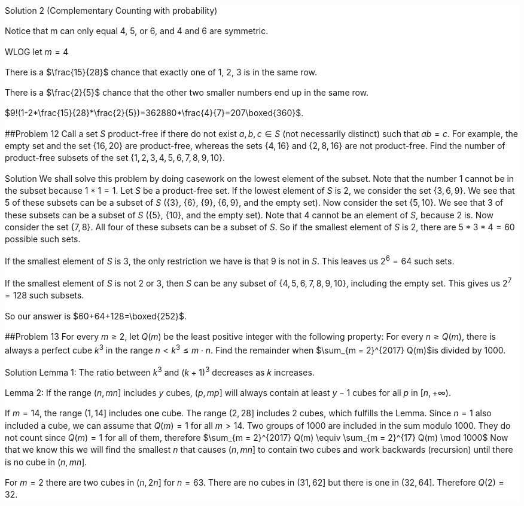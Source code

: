 
Solution 2
(Complementary Counting with probability)

Notice that m can only equal 4, 5, or 6, and 4 and 6 are symmetric.

WLOG let $m=4$

There is a $\frac{15}{28}$ chance that exactly one of 1, 2, 3 is in the same row.

There is a $\frac{2}{5}$ chance that the other two smaller numbers end up in the same row.

$9!(1-2*\frac{15}{28}*\frac{2}{5})=362880*\frac{4}{7}=207\boxed{360}$.

##Problem 12
Call a set $S$ product-free if there do not exist $a, b, c \in S$ (not necessarily distinct) such that $a b = c$. For example, the empty set and the set $\{16, 20\}$ are product-free, whereas the sets $\{4, 16\}$ and $\{2, 8, 16\}$ are not product-free. Find the number of product-free subsets of the set $\{1, 2, 3, 4, 5, 6, 7, 8, 9, 10\}$.

Solution
We shall solve this problem by doing casework on the lowest element of the subset. Note that the number $1$ cannot be in the subset because $1*1=1$. Let $S$ be a product-free set. If the lowest element of $S$ is $2$, we consider the set $\{3, 6, 9\}$. We see that 5 of these subsets can be a subset of $S$ ($\{3\}$, $\{6\}$, $\{9\}$, $\{6, 9\}$, and the empty set). Now consider the set $\{5, 10\}$. We see that 3 of these subsets can be a subset of $S$ ($\{5\}$, $\{10\}$, and the empty set). Note that $4$ cannot be an element of $S$, because $2$ is. Now consider the set $\{7, 8\}$. All four of these subsets can be a subset of $S$. So if the smallest element of $S$ is $2$, there are $5*3*4=60$ possible such sets.

If the smallest element of $S$ is $3$, the only restriction we have is that $9$ is not in $S$. This leaves us $2^6=64$ such sets.

If the smallest element of $S$ is not $2$ or $3$, then $S$ can be any subset of $\{4, 5, 6, 7, 8, 9, 10\}$, including the empty set. This gives us $2^7=128$ such subsets.

So our answer is $60+64+128=\boxed{252}$.

##Problem 13
For every $m \geq 2$, let $Q(m)$ be the least positive integer with the following property: For every $n \geq Q(m)$, there is always a perfect cube $k^3$ in the range $n < k^3 \leq m \cdot n$. Find the remainder when $\sum_{m = 2}^{2017} Q(m)$is divided by 1000.

Solution
Lemma 1: The ratio between $k^3$ and $(k+1)^3$ decreases as $k$ increases.

Lemma 2: If the range $(n,mn]$ includes $y$ cubes, $(p,mp]$ will always contain at least $y-1$ cubes for all $p$ in $[n,+\infty)$.

If $m=14$, the range $(1,14]$ includes one cube. The range $(2,28]$ includes 2 cubes, which fulfills the Lemma. Since $n=1$ also included a cube, we can assume that $Q(m)=1$ for all $m>14$. Two groups of 1000 are included in the sum modulo 1000. They do not count since $Q(m)=1$ for all of them, therefore $\sum_{m = 2}^{2017} Q(m) \equiv \sum_{m = 2}^{17} Q(m) \mod 1000$
Now that we know this we will find the smallest $n$ that causes $(n,mn]$ to contain two cubes and work backwards (recursion) until there is no cube in $(n,mn]$.

For $m=2$ there are two cubes in $(n,2n]$ for $n=63$. There are no cubes in $(31,62]$ but there is one in $(32,64]$. Therefore $Q(2)=32$.
